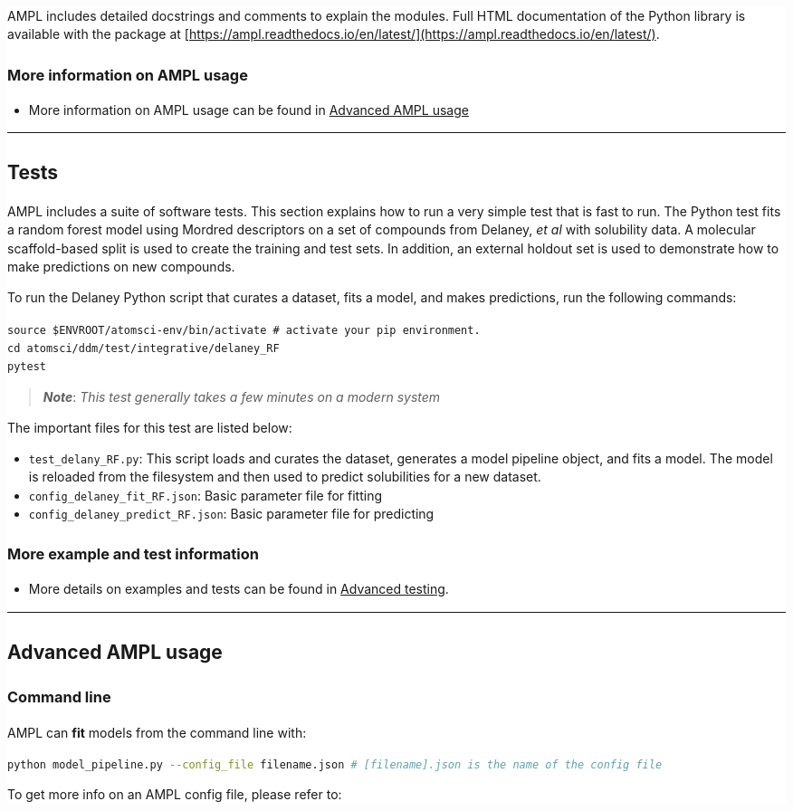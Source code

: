 AMPL includes detailed docstrings and comments to explain the modules. Full HTML documentation of the Python library is available with the package at [https://ampl.readthedocs.io/en/latest/](https://ampl.readthedocs.io/en/latest/).

### More information on AMPL usage

- More information on AMPL usage can be found in [Advanced AMPL usage](#advanced-ampl-usage)

---

## Tests

AMPL includes a suite of software tests. This section explains how to run a very simple test that is fast to run. The Python test fits a random forest model using Mordred descriptors on a set of compounds from Delaney, _et al_ with solubility data. A molecular scaffold-based split is used to create the training and test sets. In addition, an external holdout set is used to demonstrate how to make predictions on new compounds.

To run the Delaney Python script that curates a dataset, fits a model, and makes predictions, run the following commands:

```
source $ENVROOT/atomsci-env/bin/activate # activate your pip environment.
cd atomsci/ddm/test/integrative/delaney_RF
pytest
```

> **_Note_**: _This test generally takes a few minutes on a modern system_

The important files for this test are listed below:

- `test_delany_RF.py`: This script loads and curates the dataset, generates a model pipeline object, and fits a model. The model is reloaded from the filesystem and then used to predict solubilities for a new dataset.
- `config_delaney_fit_RF.json`: Basic parameter file for fitting
- `config_delaney_predict_RF.json`: Basic parameter file for predicting

### More example and test information

- More details on examples and tests can be found in [Advanced testing](#advanced-testing).

---

## Advanced AMPL usage

### Command line

AMPL can **fit** models from the command line with:

```bash
python model_pipeline.py --config_file filename.json # [filename].json is the name of the config file
```

To get more info on an AMPL config file, please refer to:
